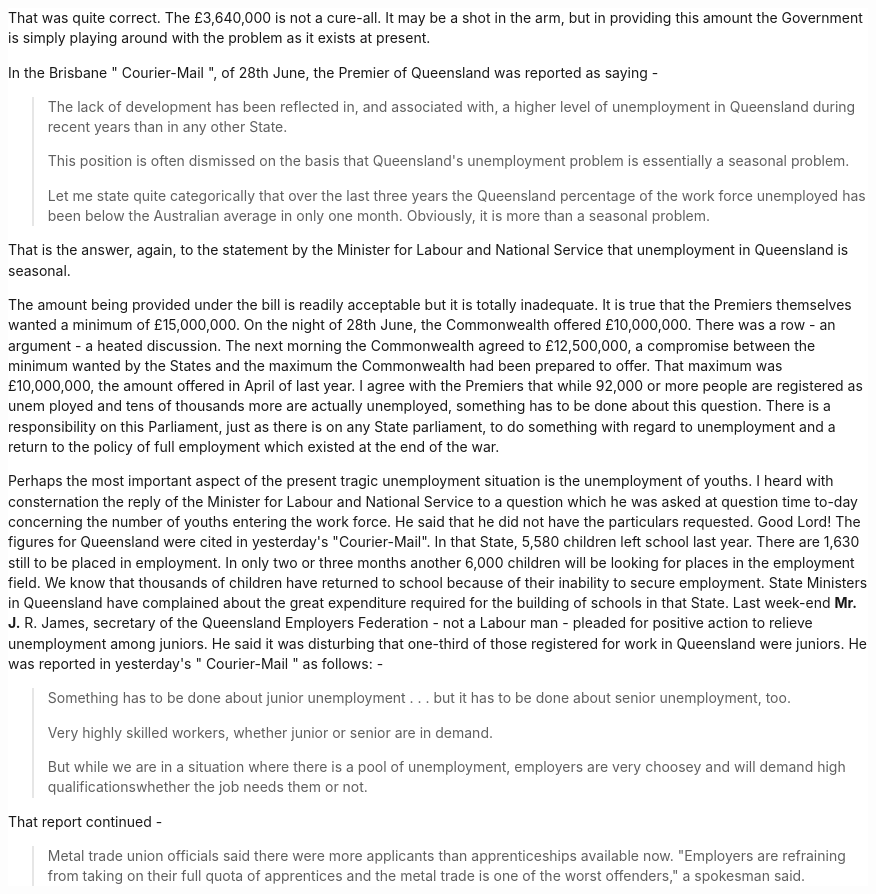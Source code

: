That was quite correct. The £3,640,000 is not a cure-all. It may be a shot in the arm, but in providing this amount the Government is simply playing around with the problem as it exists at present. 

In the Brisbane " Courier-Mail ", of 28th June, the Premier of Queensland was reported as saying - 

  >The lack of development has been reflected in, and associated with, a higher level of unemployment in Queensland during recent years than in any other State. 
  >
  >This position is often dismissed on the basis that Queensland's unemployment problem is essentially a seasonal problem. 
  >
  >Let me state quite categorically that over the last three years the Queensland percentage of the work force unemployed has been below the Australian average in only one month. Obviously, it is more than a seasonal problem. 

That is the answer, again, to the statement by the Minister for Labour and National Service that unemployment in Queensland is seasonal. 

The amount being provided under the bill is readily acceptable but it is totally inadequate. It is true that the Premiers themselves wanted a minimum of £15,000,000. On the night of 28th June, the Commonwealth offered £10,000,000. There was a row - an argument - a heated discussion. The next morning the Commonwealth agreed to £12,500,000, a compromise between the minimum wanted by the States and the maximum the Commonwealth had been prepared to offer. That maximum was £10,000,000, the amount offered in April of last year. I agree with the Premiers that while 92,000 or more people are registered as unem ployed and tens of thousands more are actually unemployed, something has to be done about this question. There is a responsibility on this Parliament, just as there is on any State parliament, to do something with regard to unemployment and a return to the policy of full employment which existed at the end of the war. 

Perhaps the most important aspect of the present tragic unemployment situation is the unemployment of youths. I heard with consternation the reply of the Minister for Labour and National Service to a question which he was asked at question time to-day concerning the number of youths entering the work force. He said that he did not have the particulars requested. Good Lord! The figures for Queensland were cited in yesterday's "Courier-Mail". In that State, 5,580 children left school last year. There are 1,630 still to be placed in employment. In only two or three months another 6,000 children will be looking for places in the employment field. We know that thousands of children have returned to school because of their inability to secure employment. State Ministers in Queensland have complained about the great expenditure required for the building of schools in that State. Last week-end  **Mr. J.**  R. James, secretary of the Queensland Employers Federation - not a Labour man - pleaded for positive action to relieve unemployment among juniors. He said it was disturbing that one-third of those registered for work in Queensland were juniors. He was reported in yesterday's " Courier-Mail " as follows: - 

  >Something has to be done about junior unemployment . . . but it has to be done about senior unemployment, too. 
  >
  >Very highly skilled workers, whether junior or senior are in demand. 
  >
  >But while we are in a situation where there is a pool of unemployment, employers are very choosey and will demand high qualificationswhether the job needs them or not. 

That report continued - 

  >Metal trade union officials said there were more applicants than apprenticeships available now. "Employers are refraining from taking on their full quota of apprentices and the metal trade is one of the worst offenders," a spokesman said. 
